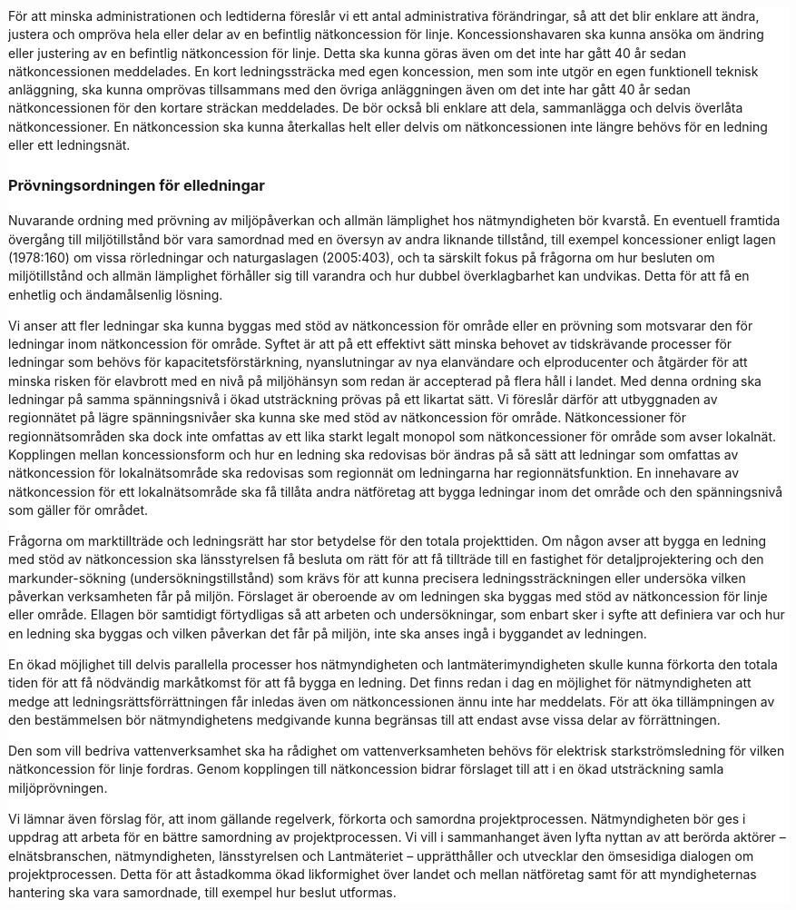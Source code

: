 För att minska administrationen och ledtiderna föreslår vi ett antal administrativa förändringar, så att det blir enklare att ändra, justera och ompröva hela eller delar av en befintlig nätkoncession för linje. Koncessionshavaren ska kunna ansöka om ändring eller justering av en befintlig nätkoncession för linje. Detta ska kunna göras även om det inte har gått 40 år sedan nätkoncessionen meddelades. En kort ledningssträcka med egen koncession, men som inte utgör en egen funktionell teknisk anläggning, ska kunna omprövas tillsammans med den övriga anläggningen även om det inte har gått 40 år sedan nätkoncessionen för den kortare sträckan meddelades. De bör också bli enklare att dela, sammanlägga och delvis överlåta nätkoncessioner. En nätkoncession ska kunna återkallas helt eller delvis om nätkoncessionen inte längre behövs för en ledning eller ett ledningsnät.

### Prövningsordningen för elledningar

Nuvarande ordning med prövning av miljöpåverkan och allmän lämplighet hos nätmyndigheten bör kvarstå. En eventuell framtida övergång till miljötillstånd bör vara samordnad med en översyn av andra liknande tillstånd, till exempel koncessioner enligt lagen (1978:160) om vissa rörledningar och naturgaslagen (2005:403), och ta särskilt fokus på frågorna om hur besluten om miljötillstånd och allmän lämplighet förhåller sig till varandra och hur dubbel överklagbarhet kan undvikas. Detta för att få en enhetlig och ändamålsenlig lösning.

Vi anser att fler ledningar ska kunna byggas med stöd av nätkoncession för område eller en prövning som motsvarar den för ledningar inom nätkoncession för område. Syftet är att på ett effektivt sätt minska behovet av tidskrävande processer för ledningar som behövs för kapacitetsförstärkning, nyanslutningar av nya elanvändare och elproducenter och åtgärder för att minska risken för elavbrott med en nivå på miljöhänsyn som redan är accepterad på flera håll i landet. Med denna ordning ska ledningar på samma spänningsnivå i ökad utsträckning prövas på ett likartat sätt. Vi föreslår därför att utbyggnaden av regionnätet på lägre spänningsnivåer ska kunna ske med stöd av nätkoncession för område. Nätkoncessioner för regionnätsområden ska dock inte omfattas av ett lika starkt legalt monopol som nätkoncessioner för område som avser lokalnät. Kopplingen mellan koncessionsform och hur en ledning ska redovisas bör ändras på så sätt att ledningar som omfattas av nätkoncession för lokalnätsområde ska redovisas som regionnät om ledningarna har regionnätsfunktion. En innehavare av nätkoncession för ett lokalnätsområde ska få tillåta andra nätföretag att bygga ledningar inom det område och den spänningsnivå som gäller för området.

Frågorna om marktillträde och ledningsrätt har stor betydelse för den totala projekttiden. Om någon avser att bygga en ledning med stöd av nätkoncession ska länsstyrelsen få besluta om rätt för att få tillträde till en fastighet för detaljprojektering och den markunder-sökning (undersökningstillstånd) som krävs för att kunna precisera ledningssträckningen eller undersöka vilken påverkan verksamheten får på miljön. Förslaget är oberoende av om ledningen ska byggas med stöd av nätkoncession för linje eller område. Ellagen bör samtidigt förtydligas så att arbeten och undersökningar, som enbart sker i syfte att definiera var och hur en ledning ska byggas och vilken påverkan det får på miljön, inte ska anses ingå i byggandet av ledningen.

En ökad möjlighet till delvis parallella processer hos nätmyndigheten och lantmäterimyndigheten skulle kunna förkorta den totala tiden för att få nödvändig markåtkomst för att få bygga en ledning. Det finns redan i dag en möjlighet för nätmyndigheten att medge att ledningsrättsförrättningen får inledas även om nätkoncessionen ännu inte har meddelats. För att öka tillämpningen av den bestämmelsen bör nätmyndighetens medgivande kunna begränsas till att endast avse vissa delar av förrättningen.

Den som vill bedriva vattenverksamhet ska ha rådighet om vattenverksamheten behövs för elektrisk starkströmsledning för vilken nätkoncession för linje fordras. Genom kopplingen till nätkoncession bidrar förslaget till att i en ökad utsträckning samla miljöprövningen.

Vi lämnar även förslag för, att inom gällande regelverk, förkorta och samordna projektprocessen. Nätmyndigheten bör ges i uppdrag att arbeta för en bättre samordning av projektprocessen. Vi vill i sammanhanget även lyfta nyttan av att berörda aktörer – elnätsbranschen, nätmyndigheten, länsstyrelsen och Lantmäteriet – upprätthåller och utvecklar den ömsesidiga dialogen om projektprocessen. Detta för att åstadkomma ökad likformighet över landet och mellan nätföretag samt för att myndigheternas hantering ska vara samordnade, till exempel hur beslut utformas.
